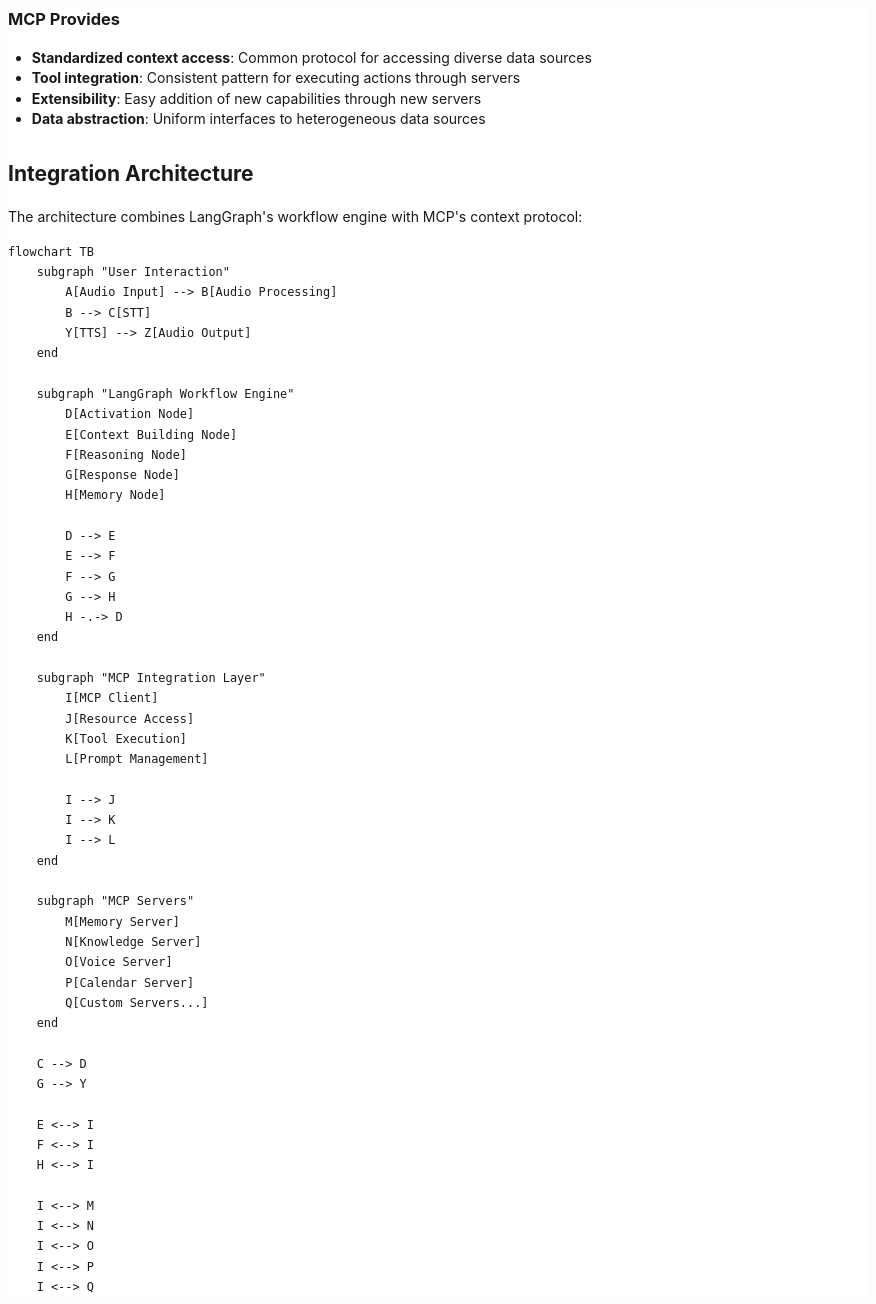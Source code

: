### MCP Provides
- **Standardized context access**: Common protocol for accessing diverse data sources
- **Tool integration**: Consistent pattern for executing actions through servers
- **Extensibility**: Easy addition of new capabilities through new servers
- **Data abstraction**: Uniform interfaces to heterogeneous data sources

## Integration Architecture

The architecture combines LangGraph's workflow engine with MCP's context protocol:

```mermaid
flowchart TB
    subgraph "User Interaction"
        A[Audio Input] --> B[Audio Processing]
        B --> C[STT]
        Y[TTS] --> Z[Audio Output]
    end
    
    subgraph "LangGraph Workflow Engine"
        D[Activation Node]
        E[Context Building Node]
        F[Reasoning Node]
        G[Response Node]
        H[Memory Node]
        
        D --> E
        E --> F
        F --> G
        G --> H
        H -.-> D
    end
    
    subgraph "MCP Integration Layer"
        I[MCP Client]
        J[Resource Access]
        K[Tool Execution]
        L[Prompt Management]
        
        I --> J
        I --> K
        I --> L
    end
    
    subgraph "MCP Servers"
        M[Memory Server]
        N[Knowledge Server]
        O[Voice Server]
        P[Calendar Server]
        Q[Custom Servers...]
    end
    
    C --> D
    G --> Y
    
    E <--> I
    F <--> I
    H <--> I
    
    I <--> M
    I <--> N
    I <--> O
    I <--> P
    I <--> Q
```